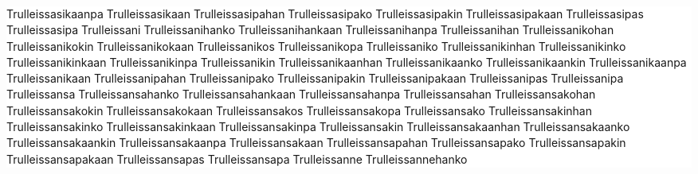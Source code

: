 Trulleissasikaanpa
Trulleissasikaan
Trulleissasipahan
Trulleissasipako
Trulleissasipakin
Trulleissasipakaan
Trulleissasipas
Trulleissasipa
Trulleissani
Trulleissanihanko
Trulleissanihankaan
Trulleissanihanpa
Trulleissanihan
Trulleissanikohan
Trulleissanikokin
Trulleissanikokaan
Trulleissanikos
Trulleissanikopa
Trulleissaniko
Trulleissanikinhan
Trulleissanikinko
Trulleissanikinkaan
Trulleissanikinpa
Trulleissanikin
Trulleissanikaanhan
Trulleissanikaanko
Trulleissanikaankin
Trulleissanikaanpa
Trulleissanikaan
Trulleissanipahan
Trulleissanipako
Trulleissanipakin
Trulleissanipakaan
Trulleissanipas
Trulleissanipa
Trulleissansa
Trulleissansahanko
Trulleissansahankaan
Trulleissansahanpa
Trulleissansahan
Trulleissansakohan
Trulleissansakokin
Trulleissansakokaan
Trulleissansakos
Trulleissansakopa
Trulleissansako
Trulleissansakinhan
Trulleissansakinko
Trulleissansakinkaan
Trulleissansakinpa
Trulleissansakin
Trulleissansakaanhan
Trulleissansakaanko
Trulleissansakaankin
Trulleissansakaanpa
Trulleissansakaan
Trulleissansapahan
Trulleissansapako
Trulleissansapakin
Trulleissansapakaan
Trulleissansapas
Trulleissansapa
Trulleissanne
Trulleissannehanko